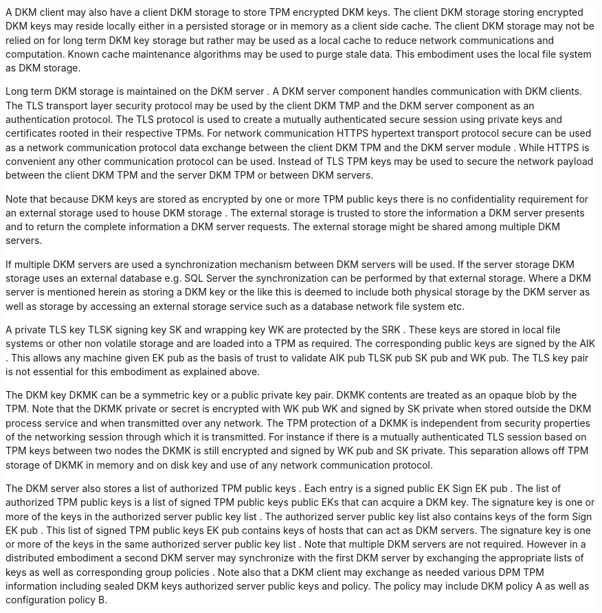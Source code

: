 A DKM client may also have a client DKM storage to store TPM encrypted DKM keys. The client DKM storage storing encrypted DKM keys may reside locally either in a persisted storage or in memory as a client side cache. The client DKM storage may not be relied on for long term DKM key storage but rather may be used as a local cache to reduce network communications and computation. Known cache maintenance algorithms may be used to purge stale data. This embodiment uses the local file system as DKM storage.

Long term DKM storage is maintained on the DKM server . A DKM server component handles communication with DKM clients. The TLS transport layer security protocol may be used by the client DKM TMP and the DKM server component as an authentication protocol. The TLS protocol is used to create a mutually authenticated secure session using private keys and certificates rooted in their respective TPMs. For network communication HTTPS hypertext transport protocol secure can be used as a network communication protocol data exchange between the client DKM TPM and the DKM server module . While HTTPS is convenient any other communication protocol can be used. Instead of TLS TPM keys may be used to secure the network payload between the client DKM TPM and the server DKM TPM or between DKM servers.

Note that because DKM keys are stored as encrypted by one or more TPM public keys there is no confidentiality requirement for an external storage used to house DKM storage . The external storage is trusted to store the information a DKM server presents and to return the complete information a DKM server requests. The external storage might be shared among multiple DKM servers.

If multiple DKM servers are used a synchronization mechanism between DKM servers will be used. If the server storage DKM storage uses an external database e.g. SQL Server the synchronization can be performed by that external storage. Where a DKM server is mentioned herein as storing a DKM key or the like this is deemed to include both physical storage by the DKM server as well as storage by accessing an external storage service such as a database network file system etc.

A private TLS key TLSK signing key SK and wrapping key WK are protected by the SRK . These keys are stored in local file systems or other non volatile storage and are loaded into a TPM as required. The corresponding public keys are signed by the AIK . This allows any machine given EK pub as the basis of trust to validate AIK pub TLSK pub SK pub and WK pub. The TLS key pair is not essential for this embodiment as explained above.

The DKM key DKMK can be a symmetric key or a public private key pair. DKMK contents are treated as an opaque blob by the TPM. Note that the DKMK private or secret is encrypted with WK pub WK and signed by SK private when stored outside the DKM process service and when transmitted over any network. The TPM protection of a DKMK is independent from security properties of the networking session through which it is transmitted. For instance if there is a mutually authenticated TLS session based on TPM keys between two nodes the DKMK is still encrypted and signed by WK pub and SK private. This separation allows off TPM storage of DKMK in memory and on disk key and use of any network communication protocol.

The DKM server also stores a list of authorized TPM public keys . Each entry is a signed public EK Sign EK pub . The list of authorized TPM public keys is a list of signed TPM public keys public EKs that can acquire a DKM key. The signature key is one or more of the keys in the authorized server public key list . The authorized server public key list also contains keys of the form Sign EK pub . This list of signed TPM public keys EK pub contains keys of hosts that can act as DKM servers. The signature key is one or more of the keys in the same authorized server public key list . Note that multiple DKM servers are not required. However in a distributed embodiment a second DKM server may synchronize with the first DKM server by exchanging the appropriate lists of keys as well as corresponding group policies . Note also that a DKM client may exchange as needed various DPM TPM information including sealed DKM keys authorized server public keys and policy. The policy may include DKM policy A as well as configuration policy B.
